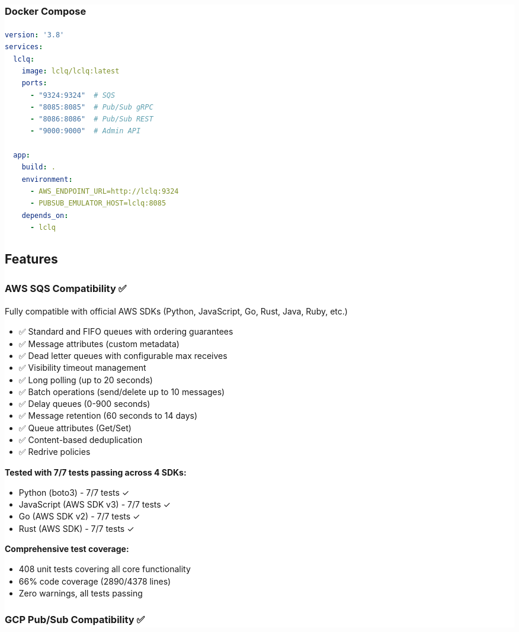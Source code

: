 ### Docker Compose

```yaml
version: '3.8'
services:
  lclq:
    image: lclq/lclq:latest
    ports:
      - "9324:9324"  # SQS
      - "8085:8085"  # Pub/Sub gRPC
      - "8086:8086"  # Pub/Sub REST
      - "9000:9000"  # Admin API

  app:
    build: .
    environment:
      - AWS_ENDPOINT_URL=http://lclq:9324
      - PUBSUB_EMULATOR_HOST=lclq:8085
    depends_on:
      - lclq
```

## Features

### AWS SQS Compatibility ✅

Fully compatible with official AWS SDKs (Python, JavaScript, Go, Rust, Java, Ruby, etc.)

- ✅ Standard and FIFO queues with ordering guarantees
- ✅ Message attributes (custom metadata)
- ✅ Dead letter queues with configurable max receives
- ✅ Visibility timeout management
- ✅ Long polling (up to 20 seconds)
- ✅ Batch operations (send/delete up to 10 messages)
- ✅ Delay queues (0-900 seconds)
- ✅ Message retention (60 seconds to 14 days)
- ✅ Queue attributes (Get/Set)
- ✅ Content-based deduplication
- ✅ Redrive policies

**Tested with 7/7 tests passing across 4 SDKs:**
- Python (boto3) - 7/7 tests ✓
- JavaScript (AWS SDK v3) - 7/7 tests ✓
- Go (AWS SDK v2) - 7/7 tests ✓
- Rust (AWS SDK) - 7/7 tests ✓

**Comprehensive test coverage:**
- 408 unit tests covering all core functionality
- 66% code coverage (2890/4378 lines)
- Zero warnings, all tests passing

### GCP Pub/Sub Compatibility ✅
